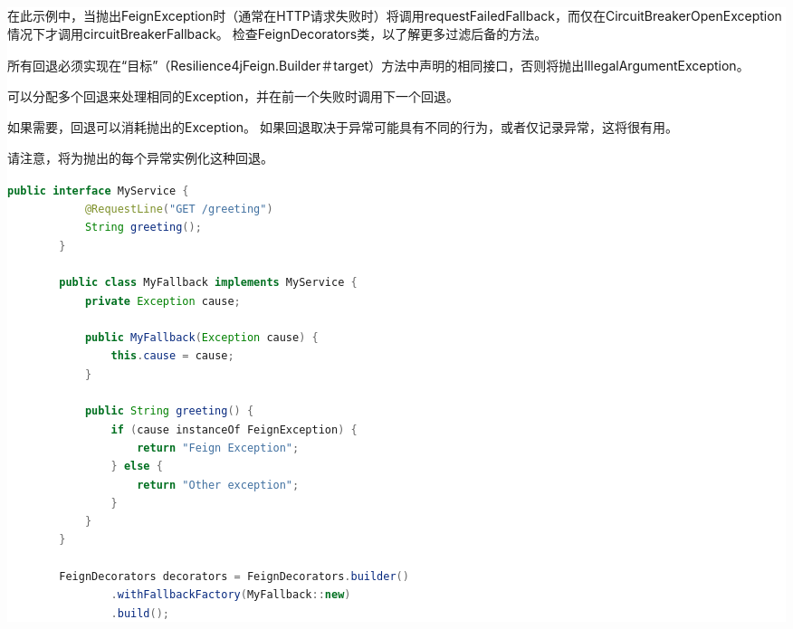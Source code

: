在此示例中，当抛出FeignException时（通常在HTTP请求失败时）将调用requestFailedFallback，而仅在CircuitBreakerOpenException情况下才调用circuitBreakerFallback。 检查FeignDecorators类，以了解更多过滤后备的方法。



所有回退必须实现在“目标”（Resilience4jFeign.Builder＃target）方法中声明的相同接口，否则将抛出IllegalArgumentException。

可以分配多个回退来处理相同的Exception，并在前一个失败时调用下一个回退。



如果需要，回退可以消耗抛出的Exception。 如果回退取决于异常可能具有不同的行为，或者仅记录异常，这将很有用。

请注意，将为抛出的每个异常实例化这种回退。



```java
public interface MyService {
            @RequestLine("GET /greeting")
            String greeting();
        }

        public class MyFallback implements MyService {
            private Exception cause;

            public MyFallback(Exception cause) {
                this.cause = cause;
            }

            public String greeting() {
                if (cause instanceOf FeignException) {
                    return "Feign Exception";
                } else {
                    return "Other exception";
                }
            }
        }

        FeignDecorators decorators = FeignDecorators.builder()
                .withFallbackFactory(MyFallback::new)
                .build();
```
